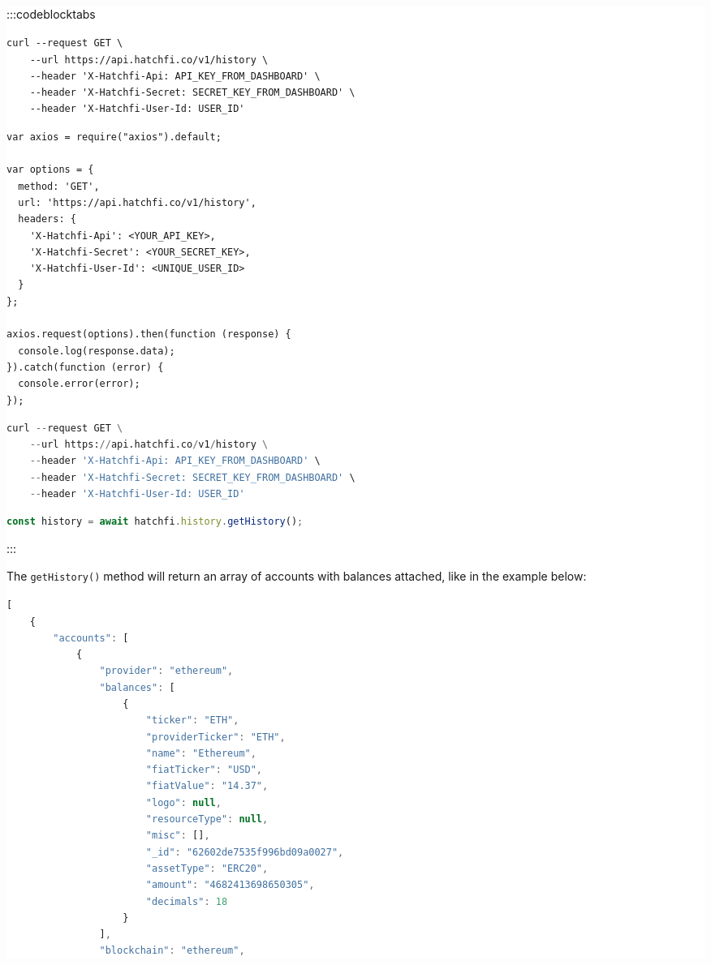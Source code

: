 :::codeblocktabs
```curl
curl --request GET \
    --url https://api.hatchfi.co/v1/history \
    --header 'X-Hatchfi-Api: API_KEY_FROM_DASHBOARD' \
    --header 'X-Hatchfi-Secret: SECRET_KEY_FROM_DASHBOARD' \
    --header 'X-Hatchfi-User-Id: USER_ID'
```

```nodejs
var axios = require("axios").default;

var options = {
  method: 'GET',
  url: 'https://api.hatchfi.co/v1/history',
  headers: {
    'X-Hatchfi-Api': <YOUR_API_KEY>,
    'X-Hatchfi-Secret': <YOUR_SECRET_KEY>,
    'X-Hatchfi-User-Id': <UNIQUE_USER_ID>
  }
};

axios.request(options).then(function (response) {
  console.log(response.data);
}).catch(function (error) {
  console.error(error);
});
```

```python
curl --request GET \
    --url https://api.hatchfi.co/v1/history \
    --header 'X-Hatchfi-Api: API_KEY_FROM_DASHBOARD' \
    --header 'X-Hatchfi-Secret: SECRET_KEY_FROM_DASHBOARD' \
    --header 'X-Hatchfi-User-Id: USER_ID'
```

```javascript
const history = await hatchfi.history.getHistory();
```
:::

The `getHistory()` method will return an array of accounts with balances attached, like in the example below:

```javascript
[
	{
		"accounts": [
			{
				"provider": "ethereum",
				"balances": [
					{
						"ticker": "ETH",
						"providerTicker": "ETH",
						"name": "Ethereum",
						"fiatTicker": "USD",
						"fiatValue": "14.37",
						"logo": null,
						"resourceType": null,
						"misc": [],
						"_id": "62602de7535f996bd09a0027",
						"assetType": "ERC20",
						"amount": "4682413698650305",
						"decimals": 18
					}
				],
				"blockchain": "ethereum",
```